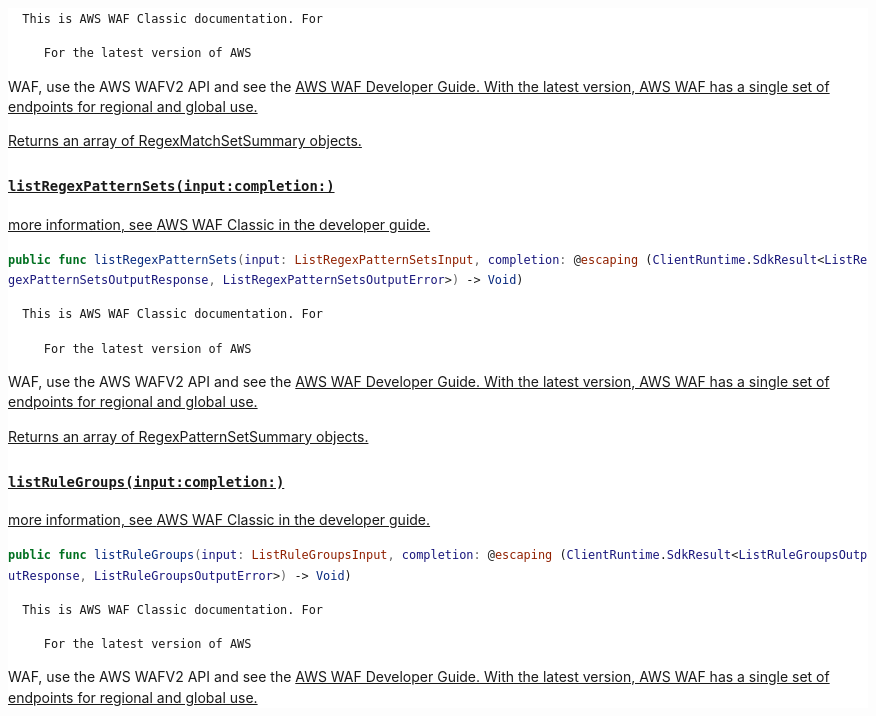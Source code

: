 ``` 
  This is AWS WAF Classic documentation. For
```

``` 
     For the latest version of AWS
```

WAF, use the AWS WAFV2 API and see the <a href="https://docs.aws.amazon.com/waf/latest/developerguide/waf-chapter.html">AWS WAF Developer Guide. With the latest version, AWS WAF has a single set of endpoints for regional and global use.

Returns an array of RegexMatchSetSummary objects.

### `listRegexPatternSets(input:completion:)`

more information, see <a href="https:​//docs.aws.amazon.com/waf/latest/developerguide/classic-waf-chapter.html">AWS
WAF Classic in the developer guide.

``` swift
public func listRegexPatternSets(input: ListRegexPatternSetsInput, completion: @escaping (ClientRuntime.SdkResult<ListRegexPatternSetsOutputResponse, ListRegexPatternSetsOutputError>) -> Void)
```

``` 
  This is AWS WAF Classic documentation. For
```

``` 
     For the latest version of AWS
```

WAF, use the AWS WAFV2 API and see the <a href="https://docs.aws.amazon.com/waf/latest/developerguide/waf-chapter.html">AWS WAF Developer Guide. With the latest version, AWS WAF has a single set of endpoints for regional and global use.

Returns an array of RegexPatternSetSummary objects.

### `listRuleGroups(input:completion:)`

more information, see <a href="https:​//docs.aws.amazon.com/waf/latest/developerguide/classic-waf-chapter.html">AWS
WAF Classic in the developer guide.

``` swift
public func listRuleGroups(input: ListRuleGroupsInput, completion: @escaping (ClientRuntime.SdkResult<ListRuleGroupsOutputResponse, ListRuleGroupsOutputError>) -> Void)
```

``` 
  This is AWS WAF Classic documentation. For
```

``` 
     For the latest version of AWS
```

WAF, use the AWS WAFV2 API and see the <a href="https://docs.aws.amazon.com/waf/latest/developerguide/waf-chapter.html">AWS WAF Developer Guide. With the latest version, AWS WAF has a single set of endpoints for regional and global use.
